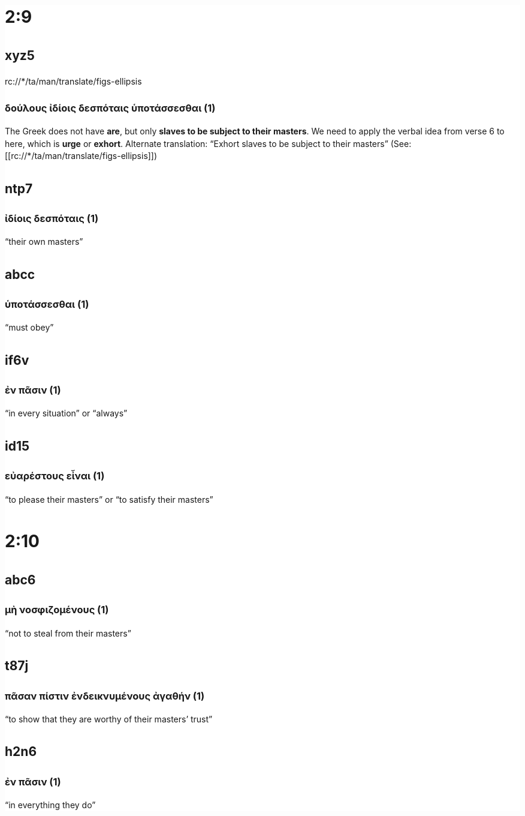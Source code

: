 # 2:9
## xyz5
rc://*/ta/man/translate/figs-ellipsis
### δούλους ἰδίοις δεσπόταις ὑποτάσσεσθαι (1)
The Greek does not have **are**, but only **slaves to be subject to their masters**. We need to apply the verbal idea from verse 6 to here, which is **urge** or **exhort**. Alternate translation: “Exhort slaves to be subject to their masters” (See: [[rc://*/ta/man/translate/figs-ellipsis]])

## ntp7
### ἰδίοις δεσπόταις (1)
“their own masters”

## abcc
### ὑποτάσσεσθαι (1)
“must obey”

## if6v
### ἐν πᾶσιν (1)
“in every situation” or “always”

## id15
### εὐαρέστους εἶναι (1)
“to please their masters” or “to satisfy their masters”

# 2:10
## abc6
### μὴ νοσφιζομένους (1)
“not to steal from their masters”

## t87j
### πᾶσαν πίστιν ἐνδεικνυμένους ἀγαθήν (1)
“to show that they are worthy of their masters’ trust”

## h2n6
### ἐν πᾶσιν (1)
“in everything they do”
